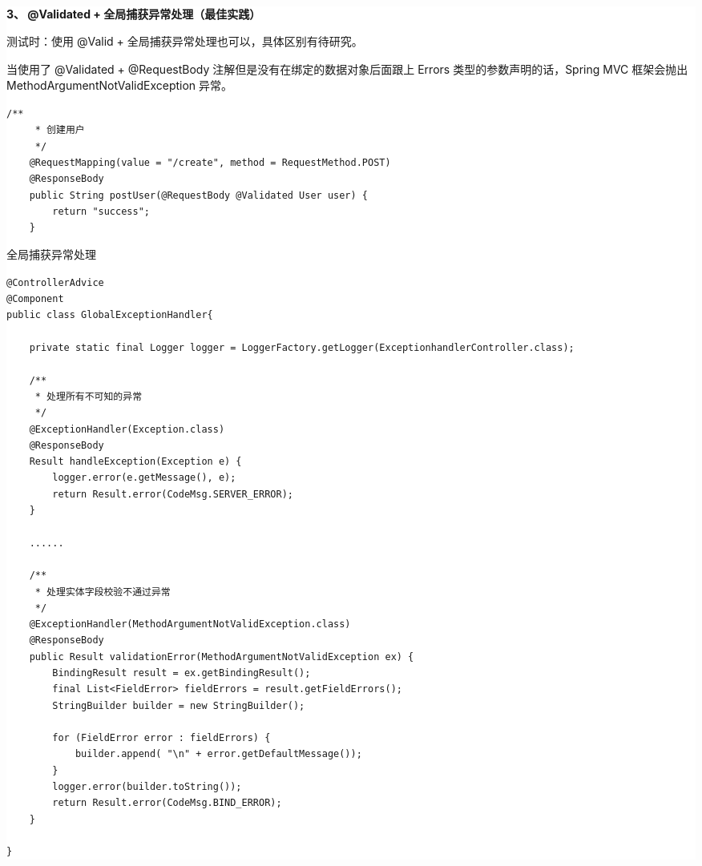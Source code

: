 **3、 @Validated + 全局捕获异常处理（最佳实践）**

测试时：使用 @Valid + 全局捕获异常处理也可以，具体区别有待研究。

当使用了 @Validated + @RequestBody 注解但是没有在绑定的数据对象后面跟上 Errors 类型的参数声明的话，Spring MVC 框架会抛出 MethodArgumentNotValidException 异常。

```
/**
     * 创建用户
     */
    @RequestMapping(value = "/create", method = RequestMethod.POST)
    @ResponseBody
    public String postUser(@RequestBody @Validated User user) {
        return "success";
    }
```

全局捕获异常处理

```
@ControllerAdvice
@Component
public class GlobalExceptionHandler{

    private static final Logger logger = LoggerFactory.getLogger(ExceptionhandlerController.class);

    /**
     * 处理所有不可知的异常
     */
    @ExceptionHandler(Exception.class)
    @ResponseBody
    Result handleException(Exception e) {
        logger.error(e.getMessage(), e);
        return Result.error(CodeMsg.SERVER_ERROR);
    }

    ......

    /**
     * 处理实体字段校验不通过异常
     */
    @ExceptionHandler(MethodArgumentNotValidException.class)
    @ResponseBody
    public Result validationError(MethodArgumentNotValidException ex) {
        BindingResult result = ex.getBindingResult();
        final List<FieldError> fieldErrors = result.getFieldErrors();
        StringBuilder builder = new StringBuilder();

        for (FieldError error : fieldErrors) {
            builder.append( "\n" + error.getDefaultMessage());
        }
        logger.error(builder.toString());
        return Result.error(CodeMsg.BIND_ERROR);
    }

}
```
